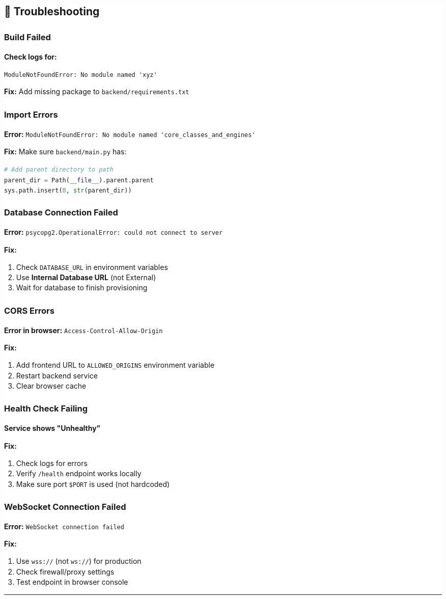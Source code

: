 
## 🔧 Troubleshooting

### Build Failed

**Check logs for:**
```
ModuleNotFoundError: No module named 'xyz'
```

**Fix:** Add missing package to `backend/requirements.txt`

### Import Errors

**Error:** `ModuleNotFoundError: No module named 'core_classes_and_engines'`

**Fix:** Make sure `backend/main.py` has:
```python
# Add parent directory to path
parent_dir = Path(__file__).parent.parent
sys.path.insert(0, str(parent_dir))
```

### Database Connection Failed

**Error:** `psycopg2.OperationalError: could not connect to server`

**Fix:**
1. Check `DATABASE_URL` in environment variables
2. Use **Internal Database URL** (not External)
3. Wait for database to finish provisioning

### CORS Errors

**Error in browser:** `Access-Control-Allow-Origin`

**Fix:**
1. Add frontend URL to `ALLOWED_ORIGINS` environment variable
2. Restart backend service
3. Clear browser cache

### Health Check Failing

**Service shows "Unhealthy"**

**Fix:**
1. Check logs for errors
2. Verify `/health` endpoint works locally
3. Make sure port `$PORT` is used (not hardcoded)

### WebSocket Connection Failed

**Error:** `WebSocket connection failed`

**Fix:**
1. Use `wss://` (not `ws://`) for production
2. Check firewall/proxy settings
3. Test endpoint in browser console

---